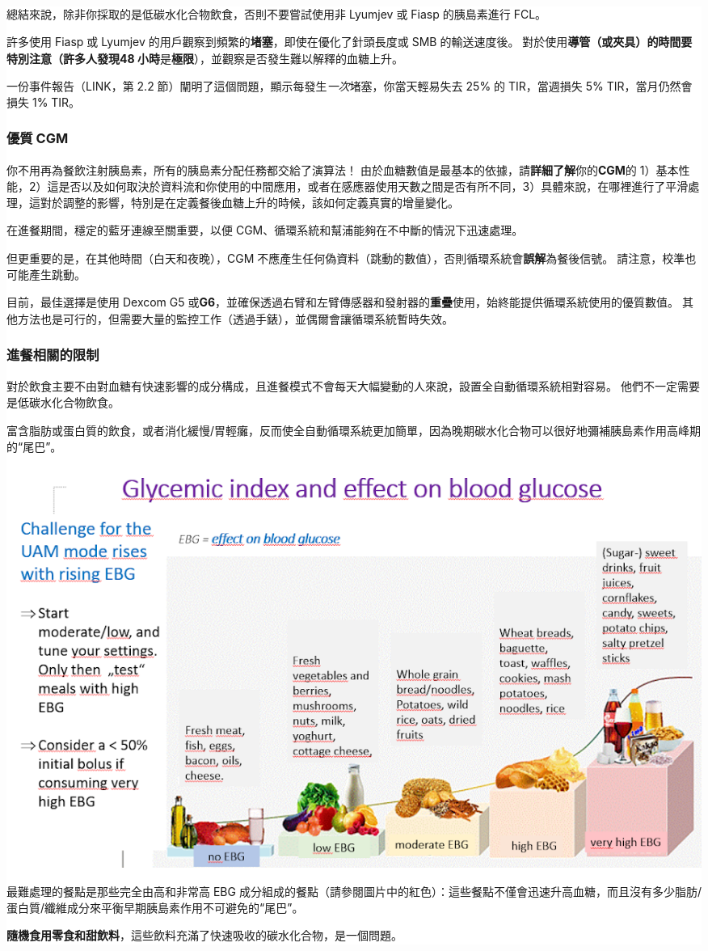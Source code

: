 總結來說，除非你採取的是低碳水化合物飲食，否則不要嘗試使用非 Lyumjev 或 Fiasp 的胰島素進行 FCL。

許多使用 Fiasp 或 Lyumjev 的用戶觀察到頻繁的**堵塞**，即使在優化了針頭長度或 SMB 的輸送速度後。 對於使用**導管（或夾具）**的時間要特別注意（許多人發現**48 小時**是**極限**），並觀察是否發生難以解釋的血糖上升。

一份事件報告（LINK，第 2.2 節）闡明了這個問題，顯示每發生*一次*堵塞，你當天輕易失去 25% 的 TIR，當週損失 5% TIR，當月仍然會損失 1% TIR。

### 優質 CGM

你不用再為餐飲注射胰島素，所有的胰島素分配任務都交給了演算法！ 由於血糖數值是最基本的依據，請**詳細了解**你的**CGM**的 1）基本性能，2）這是否以及如何取決於資料流和你使用的中間應用，或者在感應器使用天數之間是否有所不同，3）具體來說，在哪裡進行了平滑處理，這對於調整的影響，特別是在定義餐後血糖上升的時候，該如何定義真實的增量變化。

在進餐期間，穩定的藍牙連線至關重要，以便 CGM、循環系統和幫浦能夠在不中斷的情況下迅速處理。

但更重要的是，在其他時間（白天和夜晚），CGM 不應產生任何偽資料（跳動的數值），否則循環系統會**誤解**為餐後信號。 請注意，校準也可能產生跳動。

目前，最佳選擇是使用 Dexcom G5 或**G6**，並確保透過右臂和左臂傳感器和發射器的**重疊**使用，始終能提供循環系統使用的優質數值。 其他方法也是可行的，但需要大量的監控工作（透過手錶），並偶爾會讓循環系統暫時失效。

### 進餐相關的限制

對於飲食主要不由對血糖有快速影響的成分構成，且進餐模式不會每天大幅變動的人來說，設置全自動循環系統相對容易。 他們不一定需要是低碳水化合物飲食。

富含脂肪或蛋白質的飲食，或者消化緩慢/胃輕癱，反而使全自動循環系統更加簡單，因為晚期碳水化合物可以很好地彌補胰島素作用高峰期的“尾巴”。

![血糖指數與血糖影響](../images/fullClosedLoop01.png)

最難處理的餐點是那些完全由高和非常高 EBG 成分組成的餐點（請參閱圖片中的紅色）：這些餐點不僅會迅速升高血糖，而且沒有多少脂肪/蛋白質/纖維成分來平衡早期胰島素作用不可避免的“尾巴”。

**隨機食用零食和甜飲料**，這些飲料充滿了快速吸收的碳水化合物，是一個問題。
